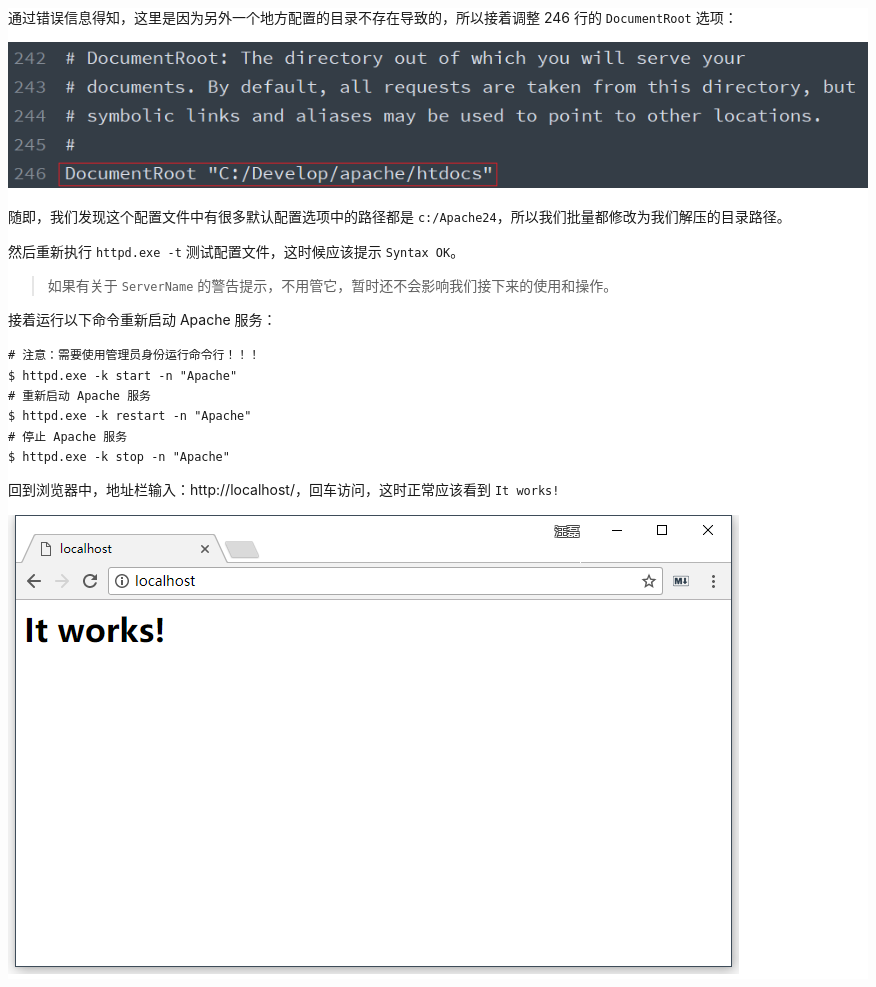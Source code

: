 通过错误信息得知，这里是因为另外一个地方配置的目录不存在导致的，所以接着调整 246 行的 `DocumentRoot` 选项：

![1505996335305](media/1505996335305.png)

随即，我们发现这个配置文件中有很多默认配置选项中的路径都是 `c:/Apache24`，所以我们批量都修改为我们解压的目录路径。

然后重新执行 `httpd.exe -t` 测试配置文件，这时候应该提示 `Syntax OK`。

> 如果有关于 `ServerName` 的警告提示，不用管它，暂时还不会影响我们接下来的使用和操作。

接着运行以下命令重新启动 Apache 服务：

```shell
# 注意：需要使用管理员身份运行命令行！！！
$ httpd.exe -k start -n "Apache"
# 重新启动 Apache 服务
$ httpd.exe -k restart -n "Apache"
# 停止 Apache 服务
$ httpd.exe -k stop -n "Apache"
```

回到浏览器中，地址栏输入：http://localhost/，回车访问，这时正常应该看到 `It works!`

![1505997349857](media/1505997349857.png)
